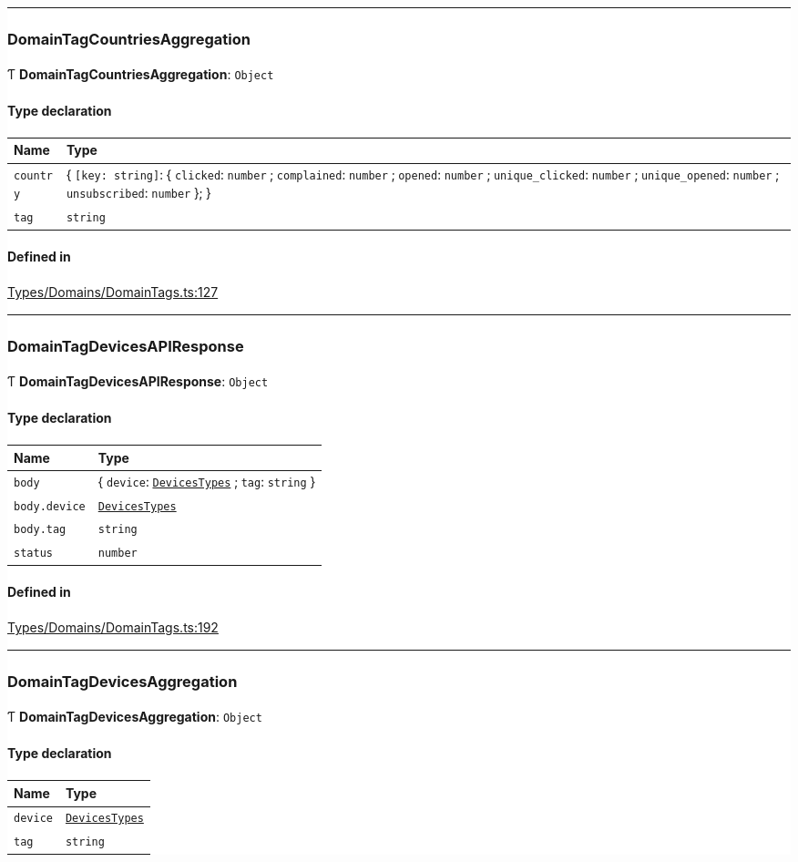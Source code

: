 ___

### DomainTagCountriesAggregation

Ƭ **DomainTagCountriesAggregation**: `Object`

#### Type declaration

| Name | Type |
| :------ | :------ |
| `country` | \{ `[key: string]`: \{ `clicked`: `number` ; `complained`: `number` ; `opened`: `number` ; `unique_clicked`: `number` ; `unique_opened`: `number` ; `unsubscribed`: `number`  };  } |
| `tag` | `string` |

#### Defined in

[Types/Domains/DomainTags.ts:127](https://github.com/mailgun/mailgun.js/blob/20b24c7/lib/Types/Domains/DomainTags.ts#L127)

___

### DomainTagDevicesAPIResponse

Ƭ **DomainTagDevicesAPIResponse**: `Object`

#### Type declaration

| Name | Type |
| :------ | :------ |
| `body` | \{ `device`: [`DevicesTypes`](definitions.md#devicestypes) ; `tag`: `string`  } |
| `body.device` | [`DevicesTypes`](definitions.md#devicestypes) |
| `body.tag` | `string` |
| `status` | `number` |

#### Defined in

[Types/Domains/DomainTags.ts:192](https://github.com/mailgun/mailgun.js/blob/20b24c7/lib/Types/Domains/DomainTags.ts#L192)

___

### DomainTagDevicesAggregation

Ƭ **DomainTagDevicesAggregation**: `Object`

#### Type declaration

| Name | Type |
| :------ | :------ |
| `device` | [`DevicesTypes`](definitions.md#devicestypes) |
| `tag` | `string` |
